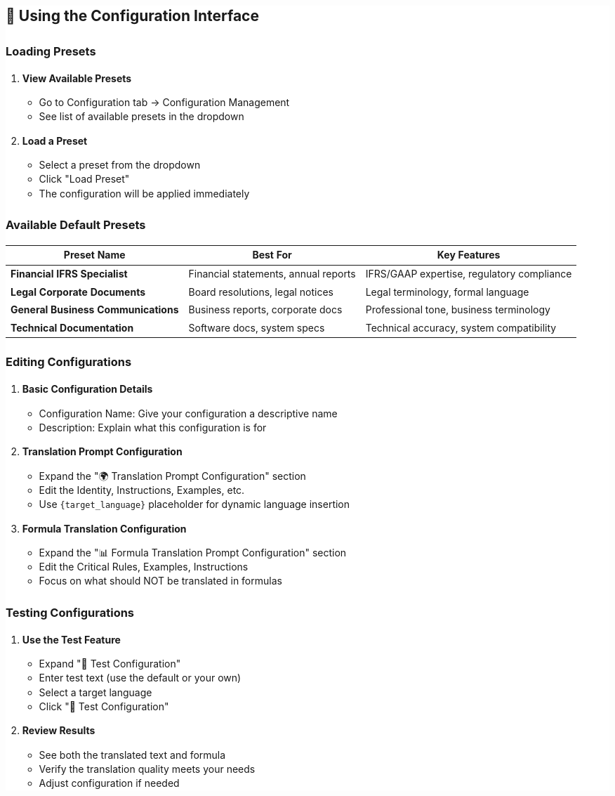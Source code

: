 ## 🎯 Using the Configuration Interface

### Loading Presets

1. **View Available Presets**
   - Go to Configuration tab → Configuration Management
   - See list of available presets in the dropdown

2. **Load a Preset**
   - Select a preset from the dropdown
   - Click "Load Preset"
   - The configuration will be applied immediately

### Available Default Presets

| Preset Name | Best For | Key Features |
|-------------|----------|--------------|
| **Financial IFRS Specialist** | Financial statements, annual reports | IFRS/GAAP expertise, regulatory compliance |
| **Legal Corporate Documents** | Board resolutions, legal notices | Legal terminology, formal language |
| **General Business Communications** | Business reports, corporate docs | Professional tone, business terminology |
| **Technical Documentation** | Software docs, system specs | Technical accuracy, system compatibility |

### Editing Configurations

1. **Basic Configuration Details**
   - Configuration Name: Give your configuration a descriptive name
   - Description: Explain what this configuration is for

2. **Translation Prompt Configuration**
   - Expand the "🌍 Translation Prompt Configuration" section
   - Edit the Identity, Instructions, Examples, etc.
   - Use `{target_language}` placeholder for dynamic language insertion

3. **Formula Translation Configuration**
   - Expand the "📊 Formula Translation Prompt Configuration" section
   - Edit the Critical Rules, Examples, Instructions
   - Focus on what should NOT be translated in formulas

### Testing Configurations

1. **Use the Test Feature**
   - Expand "🧪 Test Configuration"
   - Enter test text (use the default or your own)
   - Select a target language
   - Click "🧪 Test Configuration"

2. **Review Results**
   - See both the translated text and formula
   - Verify the translation quality meets your needs
   - Adjust configuration if needed
